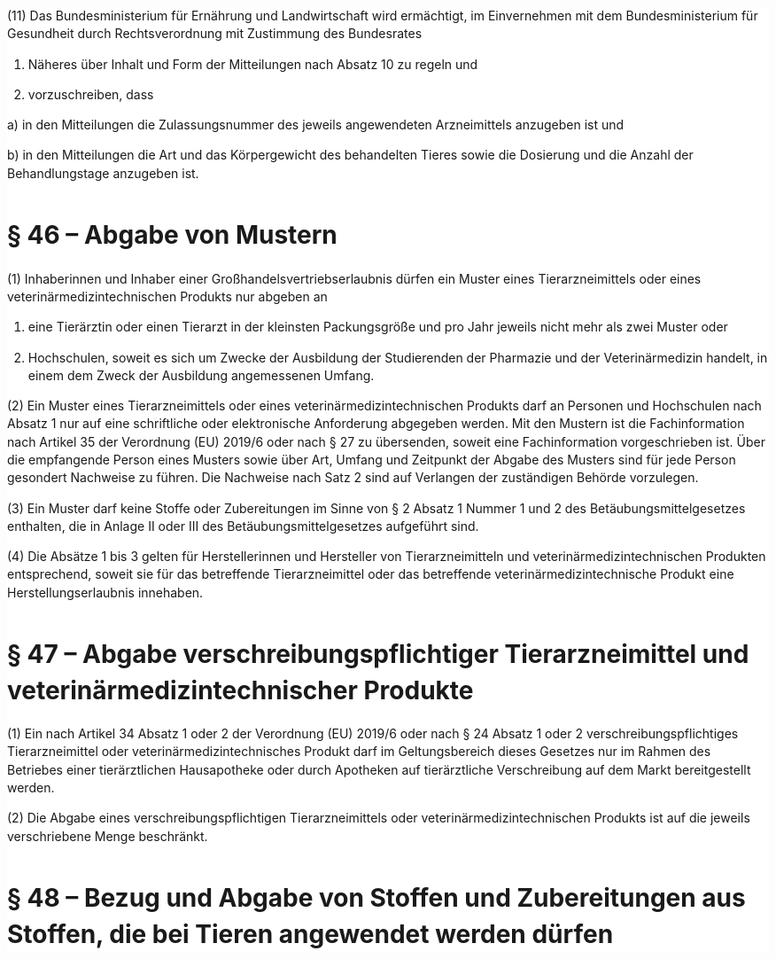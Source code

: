 (11) Das Bundesministerium für Ernährung und Landwirtschaft wird ermächtigt, im Einvernehmen mit dem Bundesministerium für Gesundheit durch Rechtsverordnung mit Zustimmung des Bundesrates

1. Näheres über Inhalt und Form der Mitteilungen nach Absatz 10 zu regeln und

2. vorzuschreiben, dass

a) in den Mitteilungen die Zulassungsnummer des jeweils angewendeten Arzneimittels anzugeben ist und

b) in den Mitteilungen die Art und das Körpergewicht des behandelten Tieres sowie die Dosierung und die Anzahl der Behandlungstage anzugeben ist.

# § 46 – Abgabe von Mustern

(1) Inhaberinnen und Inhaber einer Großhandelsvertriebserlaubnis dürfen ein Muster eines Tierarzneimittels oder eines veterinärmedizintechnischen Produkts nur abgeben an

1. eine Tierärztin oder einen Tierarzt in der kleinsten Packungsgröße und pro Jahr jeweils nicht mehr als zwei Muster oder

2. Hochschulen, soweit es sich um Zwecke der Ausbildung der Studierenden der Pharmazie und der Veterinärmedizin handelt, in einem dem Zweck der Ausbildung angemessenen Umfang.

(2) Ein Muster eines Tierarzneimittels oder eines veterinärmedizintechnischen Produkts darf an Personen und Hochschulen nach Absatz 1 nur auf eine schriftliche oder elektronische Anforderung abgegeben werden. Mit den Mustern ist die Fachinformation nach Artikel 35 der Verordnung (EU) 2019/6 oder nach § 27 zu übersenden, soweit eine Fachinformation vorgeschrieben ist. Über die empfangende Person eines Musters sowie über Art, Umfang und Zeitpunkt der Abgabe des Musters sind für jede Person gesondert Nachweise zu führen. Die Nachweise nach Satz 2 sind auf Verlangen der zuständigen Behörde vorzulegen.

(3) Ein Muster darf keine Stoffe oder Zubereitungen im Sinne von § 2 Absatz 1 Nummer 1 und 2 des Betäubungsmittelgesetzes enthalten, die in Anlage II oder III des Betäubungsmittelgesetzes aufgeführt sind.

(4) Die Absätze 1 bis 3 gelten für Herstellerinnen und Hersteller von Tierarzneimitteln und veterinärmedizintechnischen Produkten entsprechend, soweit sie für das betreffende Tierarzneimittel oder das betreffende veterinärmedizintechnische Produkt eine Herstellungserlaubnis innehaben.

# § 47 – Abgabe verschreibungspflichtiger Tierarzneimittel und veterinärmedizintechnischer Produkte

(1) Ein nach Artikel 34 Absatz 1 oder 2 der Verordnung (EU) 2019/6 oder nach § 24 Absatz 1 oder 2 verschreibungspflichtiges Tierarzneimittel oder veterinärmedizintechnisches Produkt darf im Geltungsbereich dieses Gesetzes nur im Rahmen des Betriebes einer tierärztlichen Hausapotheke oder durch Apotheken auf tierärztliche Verschreibung auf dem Markt bereitgestellt werden.

(2) Die Abgabe eines verschreibungspflichtigen Tierarzneimittels oder veterinärmedizintechnischen Produkts ist auf die jeweils verschriebene Menge beschränkt.

# § 48 – Bezug und Abgabe von Stoffen und Zubereitungen aus Stoffen, die bei Tieren angewendet werden dürfen
